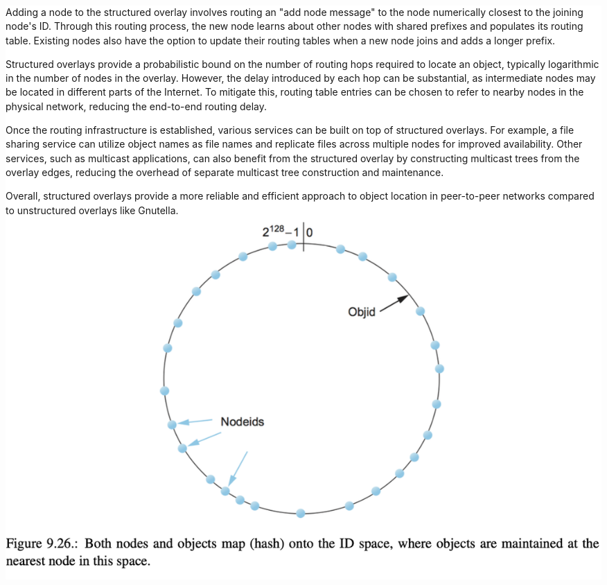 Adding a node to the structured overlay involves routing an "add node message" to the node numerically closest to the joining node's ID. Through this routing process, the new node learns about other nodes with shared prefixes and populates its routing table. Existing nodes also have the option to update their routing tables when a new node joins and adds a longer prefix.

Structured overlays provide a probabilistic bound on the number of routing hops required to locate an object, typically logarithmic in the number of nodes in the overlay. However, the delay introduced by each hop can be substantial, as intermediate nodes may be located in different parts of the Internet. To mitigate this, routing table entries can be chosen to refer to nearby nodes in the physical network, reducing the end-to-end routing delay.

Once the routing infrastructure is established, various services can be built on top of structured overlays. For example, a file sharing service can utilize object names as file names and replicate files across multiple nodes for improved availability. Other services, such as multicast applications, can also benefit from the structured overlay by constructing multicast trees from the overlay edges, reducing the overhead of separate multicast tree construction and maintenance.

Overall, structured overlays provide a more reliable and efficient approach to object location in peer-to-peer networks compared to unstructured overlays like Gnutella.
![](img/Pastedimage20230525094528.png)
